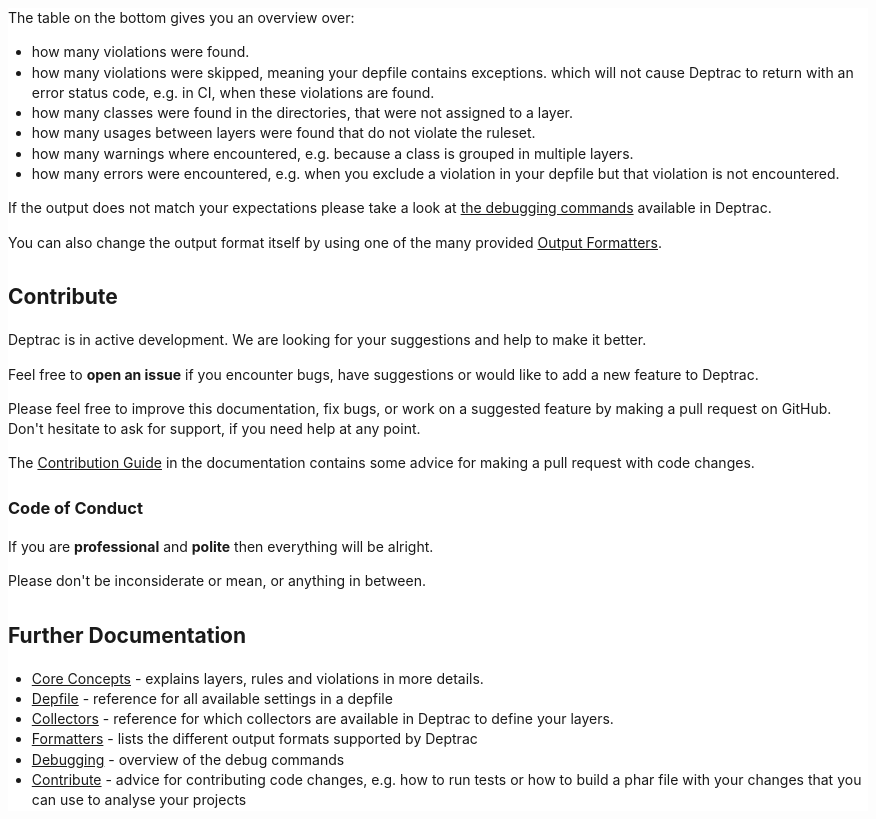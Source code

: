 The table on the bottom gives you an overview over:

* how many violations were found.
* how many violations were skipped, meaning your depfile contains exceptions.
  which will not cause Deptrac to return with an error status code, e.g. in CI,
  when these violations are found.
* how many classes were found in the directories, that were not assigned to a
  layer.
* how many usages between layers were found that do not violate the ruleset.
* how many warnings where encountered, e.g. because a class is grouped in
  multiple layers.
* how many errors were encountered, e.g. when you exclude a violation in your
  depfile but that violation is not encountered.

If the output does not match your expectations please take a look at
[the debugging commands](debugging.md) available in Deptrac.

You can also change the output format itself by using one of the many provided
[Output Formatters](formatters.md).

## Contribute

Deptrac is in active development. We are looking for your suggestions and help
to make it better.

Feel free to **open an issue** if you encounter bugs, have suggestions or
would like to add a new feature to Deptrac.

Please feel free to improve this documentation, fix bugs, or work on a suggested
feature by making a pull request on GitHub. Don't hesitate to ask for support,
if you need help at any point.

The [Contribution Guide](contributing.md) in the documentation contains
some advice for making a pull request with code changes.

### Code of Conduct

If you are **professional** and **polite** then everything will be alright.

Please don't be inconsiderate or mean, or anything in between.

## Further Documentation

* [Core Concepts](concepts.md) - explains layers, rules and violations in
  more details.
* [Depfile](depfile.md) - reference for all available settings in a
  depfile
* [Collectors](collectors.md) - reference for which collectors are
  available in Deptrac to define your layers.
* [Formatters](formatters.md) - lists the different output formats
  supported by Deptrac
* [Debugging](debugging.md) - overview of the debug commands
* [Contribute](contributing.md) - advice for contributing code changes,
  e.g. how to run tests or how to build a phar file with your changes that you
  can use to analyse your projects
